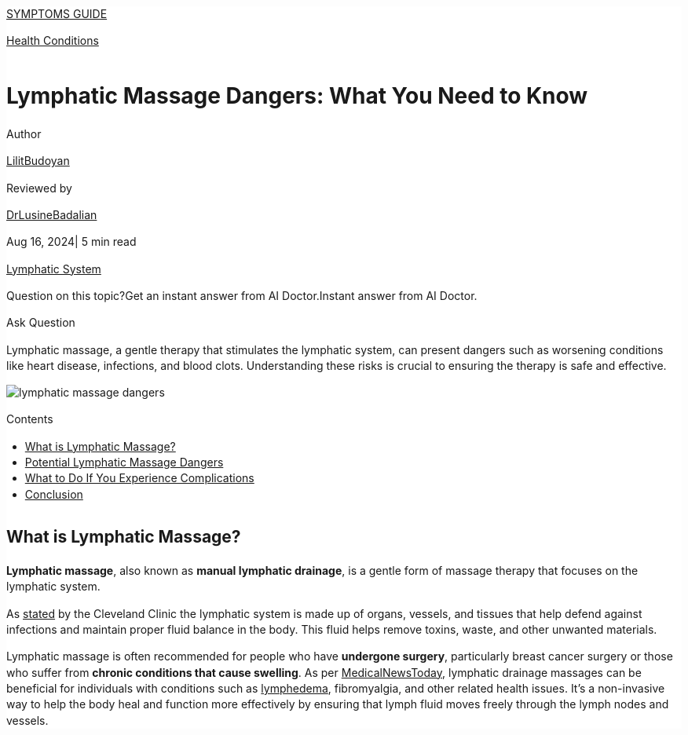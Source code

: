 [SYMPTOMS GUIDE](https://docus.ai/symptoms-guide)

[Health Conditions](https://docus.ai/symptoms-guide/category/health-conditions)

# Lymphatic Massage Dangers: What You Need to Know

Author

[LilitBudoyan](https://docus.ai/author/lilit-budoyan)

Reviewed by

[DrLusineBadalian](https://docus.ai/author/dr-lusine-badalian)

Aug 16, 2024\| 5 min read

[Lymphatic System](https://docus.ai/tags/lymphatic-system)

Question on this topic?Get an instant answer from AI Doctor.Instant answer from AI Doctor.

Ask Question

Lymphatic massage, a gentle therapy that stimulates the lymphatic system, can present dangers such as worsening conditions like heart disease, infections, and blood clots. Understanding these risks is crucial to ensuring the therapy is safe and effective.

![lymphatic massage dangers](https://docus.ai/_next/image?url=https%3A%2F%2Fdocus-live-cms-storage-us.s3.amazonaws.com%2Fproduct_guide%2Fimages%2Fsections%2F68c7389925d1877eeb8070bb779d81d7.png&w=3840&q=100)

Contents

- [What is Lymphatic Massage?](https://docus.ai/symptoms-guide/lymphatic-massage-dangers#what-is-lymphatic-massage)
- [Potential Lymphatic Massage Dangers](https://docus.ai/symptoms-guide/lymphatic-massage-dangers#potential-lymphatic-massage-dangers)
- [What to Do If You Experience Complications](https://docus.ai/symptoms-guide/lymphatic-massage-dangers#what-to-do-if-you-experience-complications)
- [Conclusion](https://docus.ai/symptoms-guide/lymphatic-massage-dangers#conclusion)

## What is Lymphatic Massage?

**Lymphatic massage**, also known as **manual lymphatic drainage**, is a gentle form of massage therapy that focuses on the lymphatic system.

As [stated](https://my.clevelandclinic.org/health/body/21199-lymphatic-system) by the Cleveland Clinic the lymphatic system is made up of organs, vessels, and tissues that help defend against infections and maintain proper fluid balance in the body. This fluid helps remove toxins, waste, and other unwanted materials.

Lymphatic massage is often recommended for people who have **undergone surgery**, particularly breast cancer surgery or those who suffer from **chronic conditions that cause swelling**. As per [MedicalNewsToday](https://www.medicalnewstoday.com/articles/324518), lymphatic drainage massages can be beneficial for individuals with conditions such as [lymphedema](https://docus.ai/symptoms-guide/lipedema-vs-lymphedema#what-is-lymphedema), fibromyalgia, and other related health issues. It’s a non-invasive way to help the body heal and function more effectively by ensuring that lymph fluid moves freely through the lymph nodes and vessels.
